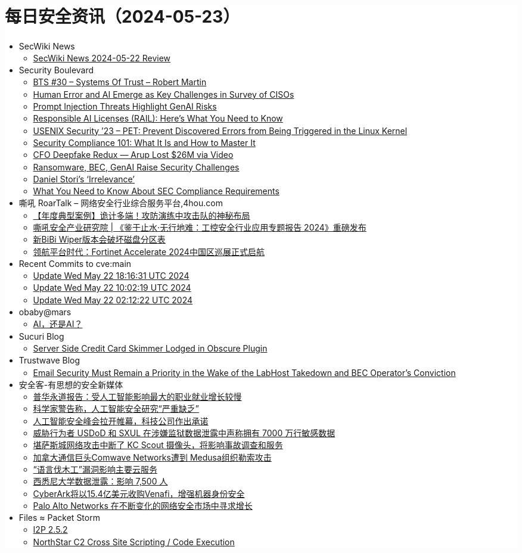 # 每日安全资讯（2024-05-23）

- SecWiki News
  - [SecWiki News 2024-05-22 Review](http://www.sec-wiki.com/?2024-05-22)
- Security Boulevard
  - [BTS #30 – Systems Of Trust – Robert Martin](https://securityboulevard.com/2024/05/bts-30-systems-of-trust-robert-martin/)
  - [Human Error and AI Emerge as Key Challenges in Survey of CISOs](https://securityboulevard.com/2024/05/human-error-and-ai-emerge-as-key-challenges-in-survey-of-cisos/)
  - [Prompt Injection Threats Highlight GenAI Risks](https://securityboulevard.com/2024/05/prompt-injection-threats-highlight-genai-risks/)
  - [Responsible AI Licenses (RAIL): Here’s What You Need to Know](https://securityboulevard.com/2024/05/responsible-ai-licenses-rail-heres-what-you-need-to-know/)
  - [USENIX Security ’23 – PET: Prevent Discovered Errors from Being Triggered in the Linux Kernel](https://securityboulevard.com/2024/05/usenix-security-23-pet-prevent-discovered-errors-from-being-triggered-in-the-linux-kernel/)
  - [Security Compliance 101: What It Is and How to Master It](https://securityboulevard.com/2024/05/security-compliance-101-what-it-is-and-how-to-master-it/)
  - [CFO Deepfake Redux — Arup Lost $26M via Video](https://securityboulevard.com/2024/05/arup-hong-kong-deepfake-richixbw/)
  - [Ransomware, BEC, GenAI Raise Security Challenges](https://securityboulevard.com/2024/05/ransomware-bec-genai-raise-security-challenges/)
  - [Daniel Stori’s ‘Irrelevance’](https://securityboulevard.com/2024/05/daniel-storis-irrelevance/)
  - [What You Need to Know About SEC Compliance Requirements](https://securityboulevard.com/2024/05/what-you-need-to-know-about-sec-compliance-requirements/)
- 嘶吼 RoarTalk – 网络安全行业综合服务平台,4hou.com
  - [【年度典型案例】诡计多端！攻防演练中攻击队的神秘布局](https://www.4hou.com/posts/DZBy)
  - [嘶吼安全产业研究院 | 《鉴于止水·无行地难：工控安全行业应用专题报告 2024》重磅发布](https://www.4hou.com/posts/yARE)
  - [新BiBi Wiper版本会破坏磁盘分区表](https://www.4hou.com/posts/z40Z)
  - [领航平台时代：Fortinet Accelerate 2024中国区巡展正式启航](https://www.4hou.com/posts/vxO0)
- Recent Commits to cve:main
  - [Update Wed May 22 18:16:31 UTC 2024](https://github.com/trickest/cve/commit/b7dfa791224dfee0153188e9010029b08a572fb4)
  - [Update Wed May 22 10:02:19 UTC 2024](https://github.com/trickest/cve/commit/bd90848836de34d9ff446911812436037de1adbd)
  - [Update Wed May 22 02:12:22 UTC 2024](https://github.com/trickest/cve/commit/6de1a4b806417c6aa90fe5866a6aaeff5d87b205)
- obaby@mars
  - [AI，还是AI？](https://h4ck.org.cn/2024/05/17138)
- Sucuri Blog
  - [Server Side Credit Card Skimmer Lodged in Obscure Plugin](https://blog.sucuri.net/2024/05/server-side-credit-card-skimmer-lodged-in-obscure-plugin.html)
- Trustwave Blog
  - [Email Security Must Remain a Priority in the Wake of the LabHost Takedown and BEC Operator’s Conviction](https://www.trustwave.com/en-us/resources/blogs/trustwave-blog/email-security-must-remain-a-priority-in-the-wake-of-the-labhost-takedown-and-bec-operators-conviction/)
- 安全客-有思想的安全新媒体
  - [普华永道报告：受人工智能影响最大的职业就业增长较慢](https://www.anquanke.com/post/id/296703)
  - [科学家警告称，人工智能安全研究“严重缺乏”](https://www.anquanke.com/post/id/296701)
  - [人工智能安全峰会拉开帷幕，科技公司作出承诺](https://www.anquanke.com/post/id/296698)
  - [威胁行为者 USDoD 和 SXUL 在涉嫌监狱数据泄露中声称拥有 7000 万行敏感数据](https://www.anquanke.com/post/id/296695)
  - [堪萨斯城网络攻击中断了 KC Scout 摄像头，将影响事故调查和服务](https://www.anquanke.com/post/id/296692)
  - [加拿大通信巨头Comwave Networks遭到 Medusa组织勒索攻击](https://www.anquanke.com/post/id/296690)
  - [“语言伐木工”漏洞影响主要云服务](https://www.anquanke.com/post/id/296686)
  - [西悉尼大学数据泄露：影响 7,500 人](https://www.anquanke.com/post/id/296683)
  - [Cyber​​Ark将以15.4亿美元收购Venafi，增强机器身份安全](https://www.anquanke.com/post/id/296680)
  - [Palo Alto Networks 在不断变化的网络安全市场中寻求增长](https://www.anquanke.com/post/id/296675)
- Files ≈ Packet Storm
  - [I2P 2.5.2](https://packetstormsecurity.com/files/178661/i2psource_2.5.2.tar.bz2)
  - [NorthStar C2 Cross Site Scripting / Code Execution](https://packetstormsecurity.com/files/178660/northstar_c2_xss_to_agent_rce.rb.txt)